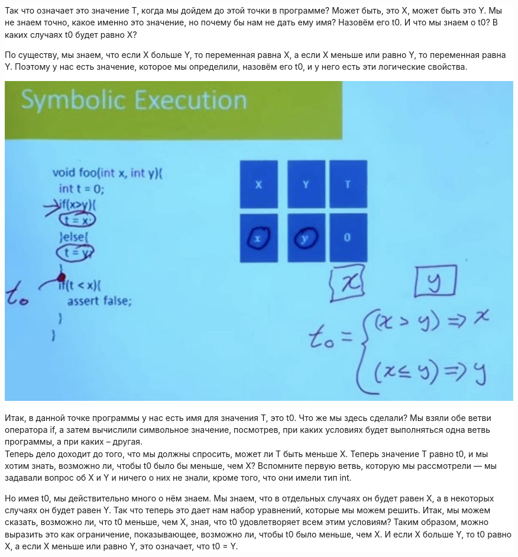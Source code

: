 Так что означает это значение T, когда мы дойдем до этой точки в программе? Может быть, это Х, может быть это Y. Мы не знаем точно, какое именно это значение, но почему бы нам не дать ему имя? Назовём его t0. И что мы знаем о t0? В каких случаях t0 будет равно X?

По существу, мы знаем, что если X больше Y, то переменная равна X, а если X меньше или равно Y, то переменная равна Y. Поэтому у нас есть значение, которое мы определили, назовём его t0, и у него есть эти логические свойства.

![](../../_resources/ffcbf7c6f58a45cf896155edba874ca7.jpeg)

Итак, в данной точке программы у нас есть имя для значения T, это t0. Что же мы здесь сделали? Мы взяли обе ветви оператора if, а затем вычислили символьное значение, посмотрев, при каких условиях будет выполняться одна ветвь программы, а при каких – другая.  
Теперь дело доходит до того, что мы должны спросить, может ли T быть меньше Х. Теперь значение T равно t0, и мы хотим знать, возможно ли, чтобы t0 было бы меньше, чем Х? Вспомните первую ветвь, которую мы рассмотрели — мы задавали вопрос об X и Y и ничего о них не знали, кроме того, что они имели тип int.

Но имея t0, мы действительно много о нём знаем. Мы знаем, что в отдельных случаях он будет равен Х, а в некоторых случаях он будет равен Y. Так что теперь это дает нам набор уравнений, которые мы можем решить. Итак, мы можем сказать, возможно ли, что t0 меньше, чем Х, зная, что t0 удовлетворяет всем этим условиям? Таким образом, можно выразить это как ограничение, показывающее, возможно ли, чтобы t0 было меньше, чем Х. И если Х больше Y, то t0 равно Х, а если Х меньше или равно Y, это означает, что t0 = Y.
